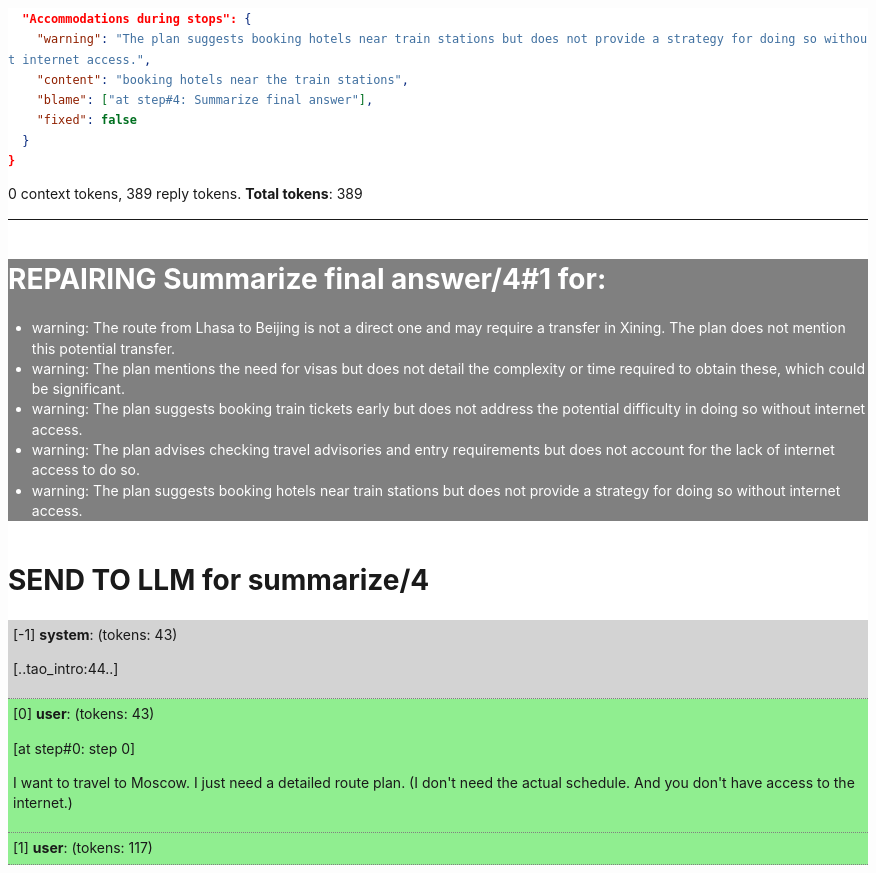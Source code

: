 ```json
  "Accommodations during stops": {
    "warning": "The plan suggests booking hotels near train stations but does not provide a strategy for doing so without internet access.",
    "content": "booking hotels near the train stations",
    "blame": ["at step#4: Summarize final answer"],
    "fixed": false
  }
}
```

0 context tokens, 389 reply tokens.  **Total tokens**: 389

---
<div style="color: white; background-color: gray">

# REPAIRING Summarize final answer/4#1 for:

* warning: The route from Lhasa to Beijing is not a direct one and may require a transfer in Xining. The plan does not mention this potential transfer.
* warning: The plan mentions the need for visas but does not detail the complexity or time required to obtain these, which could be significant.
* warning: The plan suggests booking train tickets early but does not address the potential difficulty in doing so without internet access.
* warning: The plan advises checking travel advisories and entry requirements but does not account for the lack of internet access to do so.
* warning: The plan suggests booking hotels near train stations but does not provide a strategy for doing so without internet access.


</div>



# SEND TO LLM for summarize/4
<div style="background-color:lightgrey; padding: 5px; border-bottom: 1px dotted grey">
<div>[-1] <b>system</b>: (tokens: 43)</div>

[..tao_intro:44..]


</div>

<div style="background-color:lightgreen; padding: 5px; border-bottom: 1px dotted grey">
<div>[0] <b>user</b>: (tokens: 43)</div>

[at step#0: step 0]

I want to travel to Moscow. I just need a detailed route plan. 
(I don't need the actual schedule. And you don't have access to the internet.)


</div>

<div style="background-color:lightgreen; padding: 5px; border-bottom: 1px dotted grey">
<div>[1] <b>user</b>: (tokens: 117)</div>

